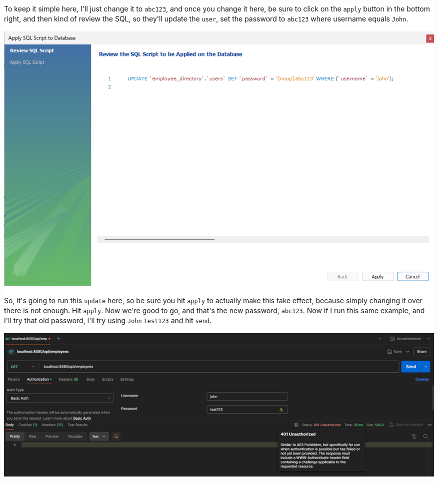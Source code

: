 To keep it simple here,
I'll just change it to `abc123`,
and once you change it here,
be sure to click on the `apply` button in the bottom right,
and then kind of review the SQL, so they'll update the `user`,
set the password to `abc123` where username equals `John`.

<div align="center">
    <img src="https://github.com/korhanertancakmak/SPRING-BOOT/blob/master/05-spring-boot-rest-security/images/image47.png" alt="image47">
</div>

So, it's going to run this `update` here,
so be sure you hit `apply` to actually make this take effect,
because simply changing it over there is not enough.
Hit `apply`. 
Now we're good to go, and that's the new password, `abc123`.
Now if I run this same example,
and I'll try that old password, I'll try using
`John` `test123` and hit `send`.

<div align="center">
    <img src="https://github.com/korhanertancakmak/SPRING-BOOT/blob/master/05-spring-boot-rest-security/images/image48.png" alt="image48">
</div>
